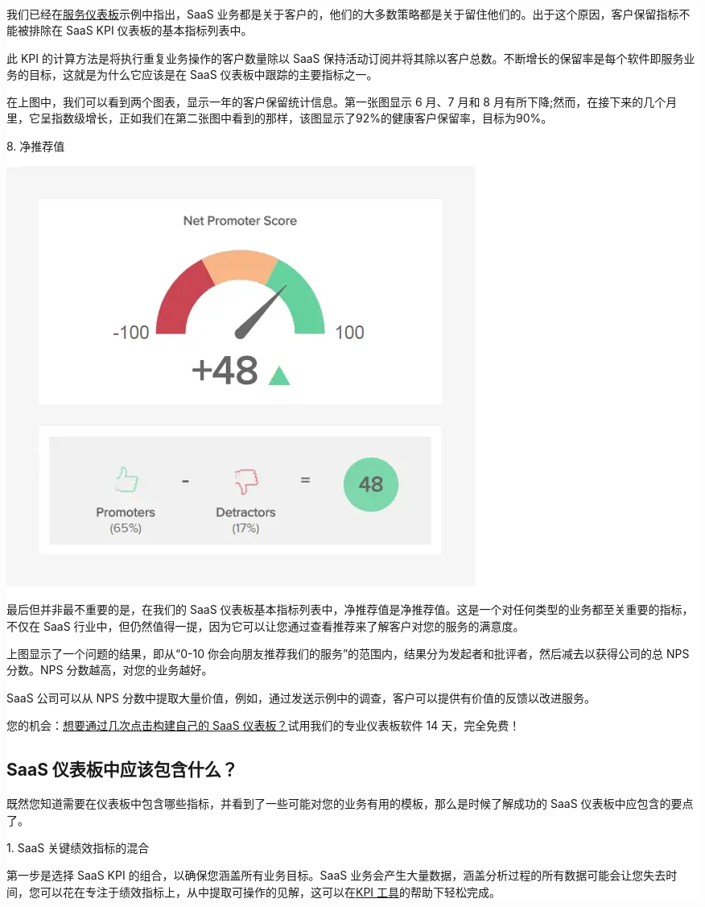 我们已经在[服务仪表板](https://www.datafocus.ai/infos/dashboard-examples-and-templates-customer-service)示例中指出，SaaS 业务都是关于客户的，他们的大多数策略都是关于留住他们的。出于这个原因，客户保留指标不能被排除在 SaaS KPI 仪表板的基本指标列表中。

此 KPI 的计算方法是将执行重复业务操作的客户数量除以 SaaS 保持活动订阅并将其除以客户总数。不断增长的保留率是每个软件即服务业务的目标，这就是为什么它应该是在 SaaS 仪表板中跟踪的主要指标之一。

在上图中，我们可以看到两个图表，显示一年的客户保留统计信息。第一张图显示 6 月、7 月和 8 月有所下降;然而，在接下来的几个月里，它呈指数级增长，正如我们在第二张图中看到的那样，该图显示了92%的健康客户保留率，目标为90%。

8\. 净推荐值

![现代业务管理实践的 SaaS 仪表板示例](images/7b62d80a8be69e75febbb3b34b7ad1de.png~tplv-r2kw2awwi5-image.webp "现代业务管理实践的 SaaS 仪表板示例")

最后但并非最不重要的是，在我们的 SaaS 仪表板基本指标列表中，净推荐值是净推荐值。这是一个对任何类型的业务都至关重要的指标，不仅在 SaaS 行业中，但仍然值得一提，因为它可以让您通过查看推荐来了解客户对您的服务的满意度。

上图显示了一个问题的结果，即从“0-10 你会向朋友推荐我们的服务”的范围内，结果分为发起者和批评者，然后减去以获得公司的总 NPS 分数。NPS 分数越高，对您的业务越好。

SaaS 公司可以从 NPS 分数中提取大量价值，例如，通过发送示例中的调查，客户可以提供有价值的反馈以改进服务。

您的机会：[想要通过几次点击构建自己的 SaaS 仪表板？](https://www.datafocus.ai/console/)试用我们的专业仪表板软件 14 天，完全免费！

## SaaS 仪表板中应该包含什么？

既然您知道需要在仪表板中包含哪些指标，并看到了一些可能对您的业务有用的模板，那么是时候了解成功的 SaaS 仪表板中应包含的要点了。

1\. SaaS 关键绩效指标的混合

第一步是选择 SaaS KPI 的组合，以确保您涵盖所有业务目标。SaaS 业务会产生大量数据，涵盖分析过程的所有数据可能会让您失去时间，您可以花在专注于绩效指标上，从中提取可操作的见解，这可以在[KPI 工具](https://www.datafocus.ai/infos/kpi-reporting)的帮助下轻松完成。

